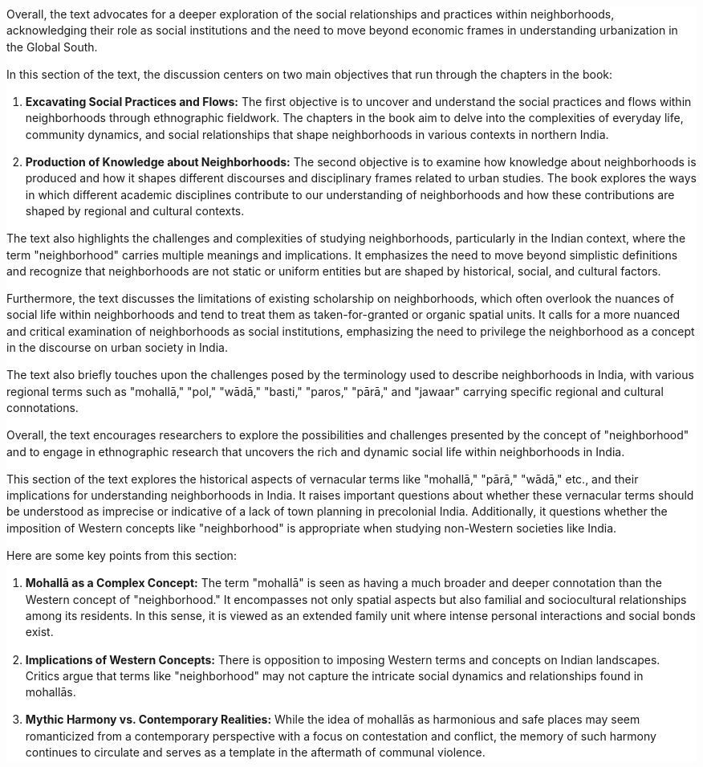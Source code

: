 Overall, the text advocates for a deeper exploration of the social relationships and practices within neighborhoods, acknowledging their role as social institutions and the need to move beyond economic frames in understanding urbanization in the Global South.

In this section of the text, the discussion centers on two main objectives that run through the chapters in the book:

1. **Excavating Social Practices and Flows:** The first objective is to uncover and understand the social practices and flows within neighborhoods through ethnographic fieldwork. The chapters in the book aim to delve into the complexities of everyday life, community dynamics, and social relationships that shape neighborhoods in various contexts in northern India.

2. **Production of Knowledge about Neighborhoods:** The second objective is to examine how knowledge about neighborhoods is produced and how it shapes different discourses and disciplinary frames related to urban studies. The book explores the ways in which different academic disciplines contribute to our understanding of neighborhoods and how these contributions are shaped by regional and cultural contexts.

The text also highlights the challenges and complexities of studying neighborhoods, particularly in the Indian context, where the term "neighborhood" carries multiple meanings and implications. It emphasizes the need to move beyond simplistic definitions and recognize that neighborhoods are not static or uniform entities but are shaped by historical, social, and cultural factors.

Furthermore, the text discusses the limitations of existing scholarship on neighborhoods, which often overlook the nuances of social life within neighborhoods and tend to treat them as taken-for-granted or organic spatial units. It calls for a more nuanced and critical examination of neighborhoods as social institutions, emphasizing the need to privilege the neighborhood as a concept in the discourse on urban society in India.

The text also briefly touches upon the challenges posed by the terminology used to describe neighborhoods in India, with various regional terms such as "mohallā," "pol," "wādā," "basti," "paros," "pārā," and "jawaar" carrying specific regional and cultural connotations.

Overall, the text encourages researchers to explore the possibilities and challenges presented by the concept of "neighborhood" and to engage in ethnographic research that uncovers the rich and dynamic social life within neighborhoods in India.

This section of the text explores the historical aspects of vernacular terms like "mohallā," "pārā," "wādā," etc., and their implications for understanding neighborhoods in India. It raises important questions about whether these vernacular terms should be understood as imprecise or indicative of a lack of town planning in precolonial India. Additionally, it questions whether the imposition of Western concepts like "neighborhood" is appropriate when studying non-Western societies like India.

Here are some key points from this section:

1. **Mohallā as a Complex Concept:** The term "mohallā" is seen as having a much broader and deeper connotation than the Western concept of "neighborhood." It encompasses not only spatial aspects but also familial and sociocultural relationships among its residents. In this sense, it is viewed as an extended family unit where intense personal interactions and social bonds exist.

2. **Implications of Western Concepts:** There is opposition to imposing Western terms and concepts on Indian landscapes. Critics argue that terms like "neighborhood" may not capture the intricate social dynamics and relationships found in mohallās.

3. **Mythic Harmony vs. Contemporary Realities:** While the idea of mohallās as harmonious and safe places may seem romanticized from a contemporary perspective with a focus on contestation and conflict, the memory of such harmony continues to circulate and serves as a template in the aftermath of communal violence.
